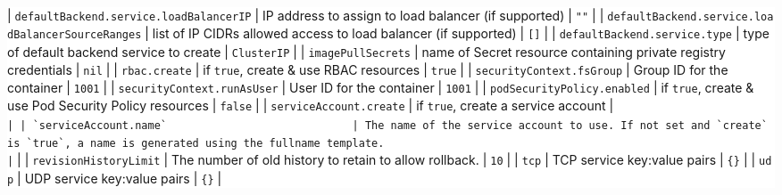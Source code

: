 | `defaultBackend.service.loadBalancerIP`           | IP address to assign to load balancer (if supported)                                                                                                                                                                                                                                                                                                                       | `""`                               |
| `defaultBackend.service.loadBalancerSourceRanges` | list of IP CIDRs allowed access to load balancer (if supported)                                                                                                                                                                                                                                                                                                            | `[]`                               |
| `defaultBackend.service.type`                     | type of default backend service to create                                                                                                                                                                                                                                                                                                                                  | `ClusterIP`                        |
| `imagePullSecrets`                                | name of Secret resource containing private registry credentials                                                                                                                                                                                                                                                                                                            | `nil`                              |
| `rbac.create`                                     | if `true`, create & use RBAC resources                                                                                                                                                                                                                                                                                                                                     | `true`                             |
| `securityContext.fsGroup`                         | Group ID for the container                                                                                                                                                                                                                                                                                                                                                 | `1001`                             |
| `securityContext.runAsUser`                       | User ID for the container                                                                                                                                                                                                                                                                                                                                                  | `1001`                             |
| `podSecurityPolicy.enabled`                       | if `true`, create & use Pod Security Policy resources                                                                                                                                                                                                                                                                                                                      | `false`                            |
| `serviceAccount.create`                           | if `true`, create a service account                                                                                                                                                                                                                                                                                                                                        | ``                                 |
| `serviceAccount.name`                             | The name of the service account to use. If not set and `create` is `true`, a name is generated using the fullname template.                                                                                                                                                                                                                                                | ``                                 |
| `revisionHistoryLimit`                            | The number of old history to retain to allow rollback.                                                                                                                                                                                                                                                                                                                     | `10`                               |
| `tcp`                                             | TCP service key:value pairs                                                                                                                                                                                                                                                                                                                                                | `{}`                               |
| `udp`                                             | UDP service key:value pairs                                                                                                                                                                                                                                                                                                                                                | `{}`                               |
